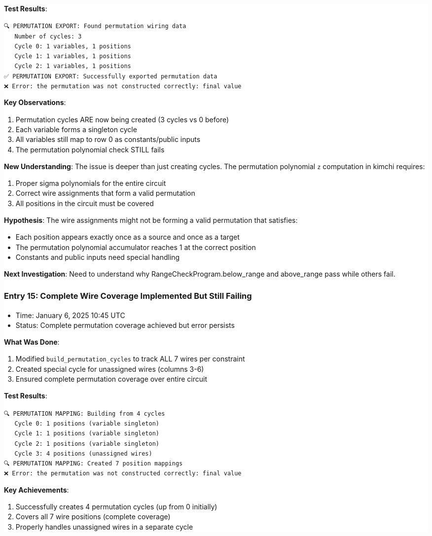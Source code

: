 **Test Results**:
```
🔍 PERMUTATION EXPORT: Found permutation wiring data
   Number of cycles: 3
   Cycle 0: 1 variables, 1 positions
   Cycle 1: 1 variables, 1 positions
   Cycle 2: 1 variables, 1 positions
✅ PERMUTATION EXPORT: Successfully exported permutation data
❌ Error: the permutation was not constructed correctly: final value
```

**Key Observations**:
1. Permutation cycles ARE now being created (3 cycles vs 0 before)
2. Each variable forms a singleton cycle
3. All variables still map to row 0 as constants/public inputs
4. The permutation polynomial check STILL fails

**New Understanding**:
The issue is deeper than just creating cycles. The permutation polynomial `z` computation in kimchi requires:
1. Proper sigma polynomials for the entire circuit
2. Correct wire assignments that form a valid permutation
3. All positions in the circuit must be covered

**Hypothesis**:
The wire assignments might not be forming a valid permutation that satisfies:
- Each position appears exactly once as a source and once as a target
- The permutation polynomial accumulator reaches 1 at the correct position
- Constants and public inputs need special handling

**Next Investigation**:
Need to understand why RangeCheckProgram.below_range and above_range pass while others fail.

### Entry 15: Complete Wire Coverage Implemented But Still Failing
- Time: January 6, 2025 10:45 UTC
- Status: Complete permutation coverage achieved but error persists

**What Was Done**:
1. Modified `build_permutation_cycles` to track ALL 7 wires per constraint
2. Created special cycle for unassigned wires (columns 3-6)
3. Ensured complete permutation coverage over entire circuit

**Test Results**:
```
🔍 PERMUTATION MAPPING: Building from 4 cycles
   Cycle 0: 1 positions (variable singleton)
   Cycle 1: 1 positions (variable singleton)
   Cycle 2: 1 positions (variable singleton)
   Cycle 3: 4 positions (unassigned wires)
🔍 PERMUTATION MAPPING: Created 7 position mappings
❌ Error: the permutation was not constructed correctly: final value
```

**Key Achievements**:
1. Successfully creates 4 permutation cycles (up from 0 initially)
2. Covers all 7 wire positions (complete coverage)
3. Properly handles unassigned wires in a separate cycle
